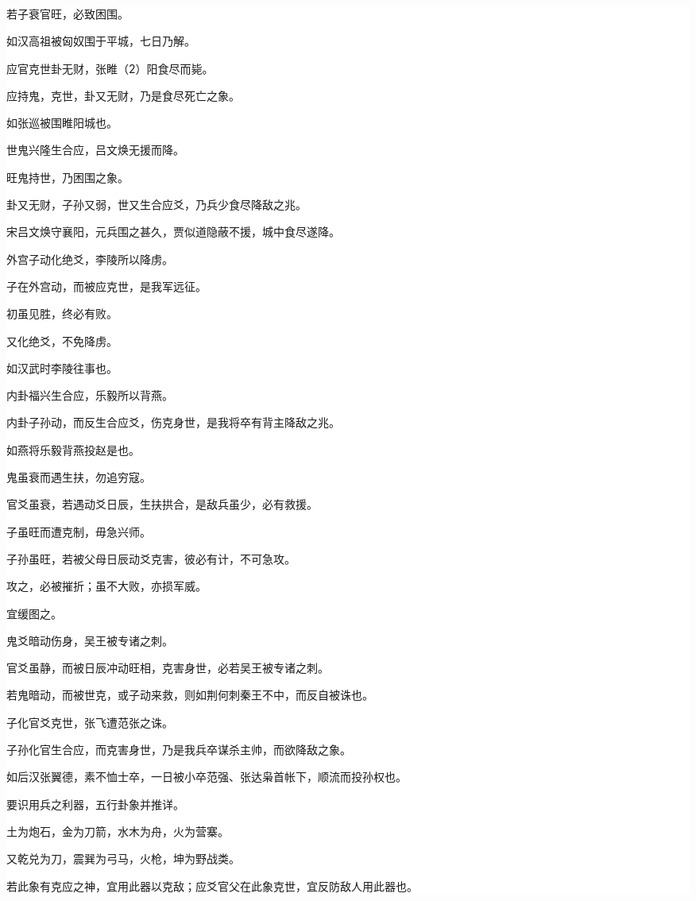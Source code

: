 若子衰官旺，必致困围。

如汉高祖被匈奴围于平城，七日乃解。

应官克世卦无财，张睢（2）阳食尽而毙。

应持鬼，克世，卦又无财，乃是食尽死亡之象。

如张巡被围睢阳城也。

世鬼兴隆生合应，吕文焕无援而降。

旺鬼持世，乃困围之象。

卦又无财，子孙又弱，世又生合应爻，乃兵少食尽降敌之兆。

宋吕文焕守襄阳，元兵围之甚久，贾似道隐蔽不援，城中食尽遂降。

外宫子动化绝爻，李陵所以降虏。

子在外宫动，而被应克世，是我军远征。

初虽见胜，终必有败。

又化绝爻，不免降虏。

如汉武时李陵往事也。

内卦福兴生合应，乐毅所以背燕。

内卦子孙动，而反生合应爻，伤克身世，是我将卒有背主降敌之兆。

如燕将乐毅背燕投赵是也。

鬼虽衰而遇生扶，勿追穷寇。

官爻虽衰，若遇动爻日辰，生扶拱合，是敌兵虽少，必有救援。

子虽旺而遭克制，毋急兴师。

子孙虽旺，若被父母日辰动爻克害，彼必有计，不可急攻。

攻之，必被摧折；虽不大败，亦损军威。

宜缓图之。

鬼爻暗动伤身，吴王被专诸之刺。

官爻虽静，而被日辰冲动旺相，克害身世，必若吴王被专诸之刺。

若鬼暗动，而被世克，或子动来救，则如荆何刺秦王不中，而反自被诛也。

子化官爻克世，张飞遭范张之诛。

子孙化官生合应，而克害身世，乃是我兵卒谋杀主帅，而欲降敌之象。

如后汉张翼德，素不恤士卒，一日被小卒范强、张达枭首帐下，顺流而投孙权也。

要识用兵之利器，五行卦象并推详。

土为炮石，金为刀箭，水木为舟，火为营寨。

又乾兑为刀，震巽为弓马，火枪，坤为野战类。

若此象有克应之神，宜用此器以克敌；应爻官父在此象克世，宜反防敌人用此器也。
